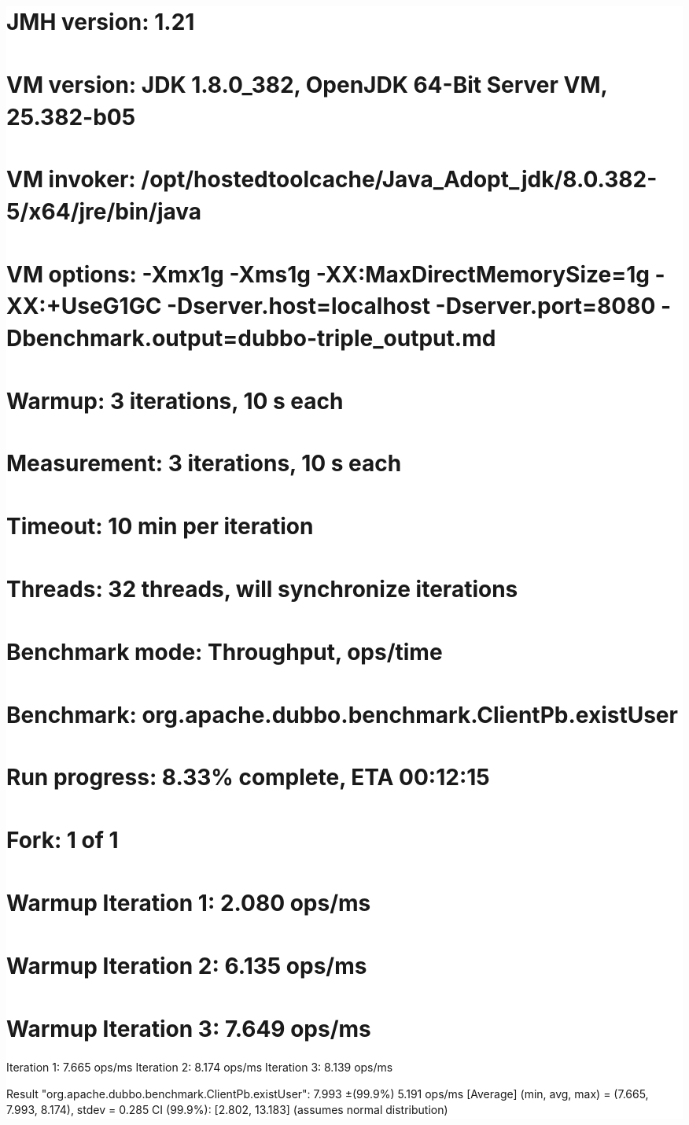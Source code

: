 
# JMH version: 1.21
# VM version: JDK 1.8.0_382, OpenJDK 64-Bit Server VM, 25.382-b05
# VM invoker: /opt/hostedtoolcache/Java_Adopt_jdk/8.0.382-5/x64/jre/bin/java
# VM options: -Xmx1g -Xms1g -XX:MaxDirectMemorySize=1g -XX:+UseG1GC -Dserver.host=localhost -Dserver.port=8080 -Dbenchmark.output=dubbo-triple_output.md
# Warmup: 3 iterations, 10 s each
# Measurement: 3 iterations, 10 s each
# Timeout: 10 min per iteration
# Threads: 32 threads, will synchronize iterations
# Benchmark mode: Throughput, ops/time
# Benchmark: org.apache.dubbo.benchmark.ClientPb.existUser

# Run progress: 8.33% complete, ETA 00:12:15
# Fork: 1 of 1
# Warmup Iteration   1: 2.080 ops/ms
# Warmup Iteration   2: 6.135 ops/ms
# Warmup Iteration   3: 7.649 ops/ms
Iteration   1: 7.665 ops/ms
Iteration   2: 8.174 ops/ms
Iteration   3: 8.139 ops/ms


Result "org.apache.dubbo.benchmark.ClientPb.existUser":
  7.993 ±(99.9%) 5.191 ops/ms [Average]
  (min, avg, max) = (7.665, 7.993, 8.174), stdev = 0.285
  CI (99.9%): [2.802, 13.183] (assumes normal distribution)
